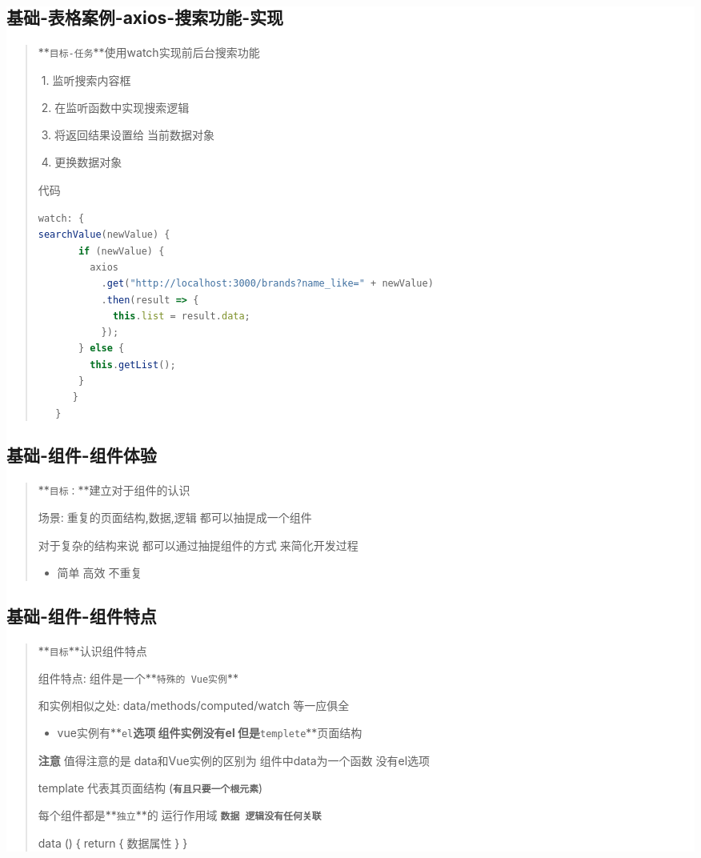 ## 基础-表格案例-axios-搜索功能-实现

> **`目标-任务`**使用watch实现前后台搜索功能
>
> ​         1. 监听搜索内容框 
>
> ​         2. 在监听函数中实现搜索逻辑
>
> ​         3.  将返回结果设置给 当前数据对象
>
> ​         4.   更换数据对象
>
> 代码
>
> ```js
> watch: {
> searchValue(newValue) {
>        if (newValue) {
>          axios
>            .get("http://localhost:3000/brands?name_like=" + newValue)
>            .then(result => {
>              this.list = result.data;
>            });
>        } else {
>          this.getList();
>        }
>       }
>    }
> ```

## 基础-组件-组件体验

> **`目标：`**建立对于组件的认识
>
> 场景: 重复的页面结构,数据,逻辑 都可以抽提成一个组件  
>
> 对于复杂的结构来说 都可以通过抽提组件的方式 来简化开发过程
>
> - 简单 高效 不重复

## 基础-组件-组件特点

> **`目标`**认识组件特点
>
> 组件特点: 组件是一个**`特殊的 Vue实例`**
>
> 和实例相似之处:   data/methods/computed/watch  等一应俱全  
>
> - vue实例有**`el`**选项  组件实例没有el 但是**`templete`**页面结构
>
> **注意** 值得注意的是  data和Vue实例的区别为 组件中data为一个函数   没有el选项 
>
> template 代表其页面结构 (**`有且只要一个根元素`**)
>
> 每个组件都是**`独立`**的 运行作用域  **`数据 逻辑没有任何关联`**
>
> data () {  return {  数据属性 } }
